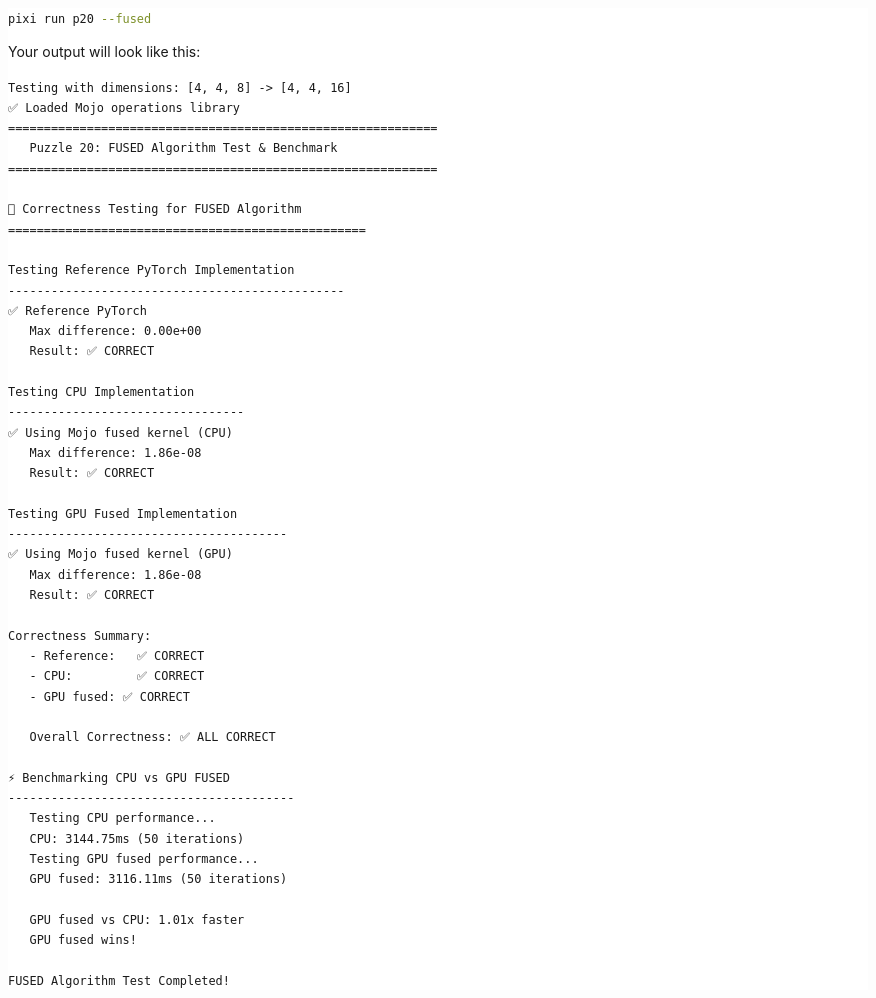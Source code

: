   </div>
  <div class="tab-content">

```bash
pixi run p20 --fused
```

  </div>
</div>

Your output will look like this:
```txt
Testing with dimensions: [4, 4, 8] -> [4, 4, 16]
✅ Loaded Mojo operations library
============================================================
   Puzzle 20: FUSED Algorithm Test & Benchmark
============================================================

🧪 Correctness Testing for FUSED Algorithm
==================================================

Testing Reference PyTorch Implementation
-----------------------------------------------
✅ Reference PyTorch
   Max difference: 0.00e+00
   Result: ✅ CORRECT

Testing CPU Implementation
---------------------------------
✅ Using Mojo fused kernel (CPU)
   Max difference: 1.86e-08
   Result: ✅ CORRECT

Testing GPU Fused Implementation
---------------------------------------
✅ Using Mojo fused kernel (GPU)
   Max difference: 1.86e-08
   Result: ✅ CORRECT

Correctness Summary:
   - Reference:   ✅ CORRECT
   - CPU:         ✅ CORRECT
   - GPU fused: ✅ CORRECT

   Overall Correctness: ✅ ALL CORRECT

⚡ Benchmarking CPU vs GPU FUSED
----------------------------------------
   Testing CPU performance...
   CPU: 3144.75ms (50 iterations)
   Testing GPU fused performance...
   GPU fused: 3116.11ms (50 iterations)

   GPU fused vs CPU: 1.01x faster
   GPU fused wins!

FUSED Algorithm Test Completed!
```
